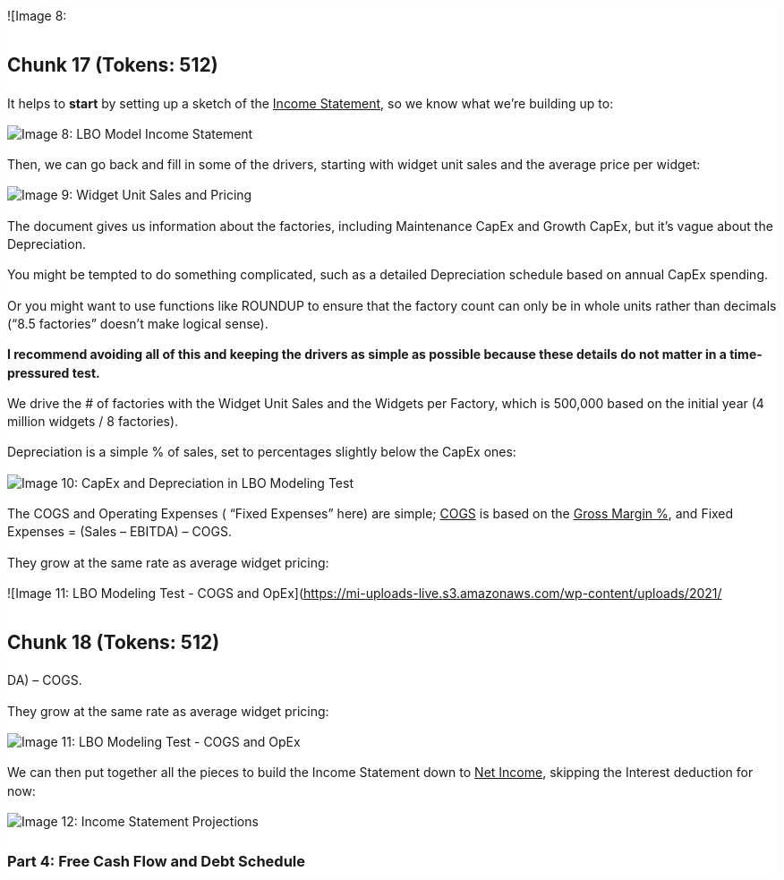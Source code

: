 ![Image 8:

## Chunk 17 (Tokens: 512)

It helps to **start** by setting up a sketch of the [Income Statement](https://breakingintowallstreet.com/kb/accounting/income-statement/), so we know what we’re building up to:

![Image 8: LBO Model Income Statement](https://mi-uploads-live.s3.amazonaws.com/wp-content/uploads/2021/12/22070307/05-LBO-Model-Income-Statement.jpg)

Then, we can go back and fill in some of the drivers, starting with widget unit sales and the average price per widget:

![Image 9: Widget Unit Sales and Pricing](https://mi-uploads-live.s3.amazonaws.com/wp-content/uploads/2021/12/22070306/06-Widget-Unit-Sales-Pricing.jpg)

The document gives us information about the factories, including Maintenance CapEx and Growth CapEx, but it’s vague about the Depreciation.

You might be tempted to do something complicated, such as a detailed Depreciation schedule based on annual CapEx spending.

Or you might want to use functions like ROUNDUP to ensure that the factory count can only be in whole units rather than decimals (“8.5 factories” doesn’t make logical sense).

**I recommend avoiding all of this and keeping the drivers as simple as possible because these details do not matter in a time-pressured test.**

We drive the # of factories with the Widget Unit Sales and the Widgets per Factory, which is 500,000 based on the initial year (4 million widgets / 8 factories).

Depreciation is a simple % of sales, set to percentages slightly below the CapEx ones:

![Image 10: CapEx and Depreciation in LBO Modeling Test](https://mi-uploads-live.s3.amazonaws.com/wp-content/uploads/2021/12/22070305/07-LBO-Modeling-Test-CapEx-.gif)

The COGS and Operating Expenses ( “Fixed Expenses” here) are simple; [COGS](https://breakingintowallstreet.com/kb/accounting/cogs/) is based on the [Gross Margin %](https://breakingintowallstreet.com/kb/accounting/gross-margin/), and Fixed Expenses = (Sales – EBITDA) – COGS.

They grow at the same rate as average widget pricing:

![Image 11: LBO Modeling Test - COGS and OpEx](https://mi-uploads-live.s3.amazonaws.com/wp-content/uploads/2021/

## Chunk 18 (Tokens: 512)

DA) – COGS.

They grow at the same rate as average widget pricing:

![Image 11: LBO Modeling Test - COGS and OpEx](https://mi-uploads-live.s3.amazonaws.com/wp-content/uploads/2021/12/22070305/08-LBO-Modeling-Test-COGS-O.gif)

We can then put together all the pieces to build the Income Statement down to [Net Income](https://breakingintowallstreet.com/kb/accounting/net-income/), skipping the Interest deduction for now:

![Image 12: Income Statement Projections](https://mi-uploads-live.s3.amazonaws.com/wp-content/uploads/2021/12/22070304/09-Income-Statement-Projections.gif)

### **Part 4: Free Cash Flow and Debt Schedule**
